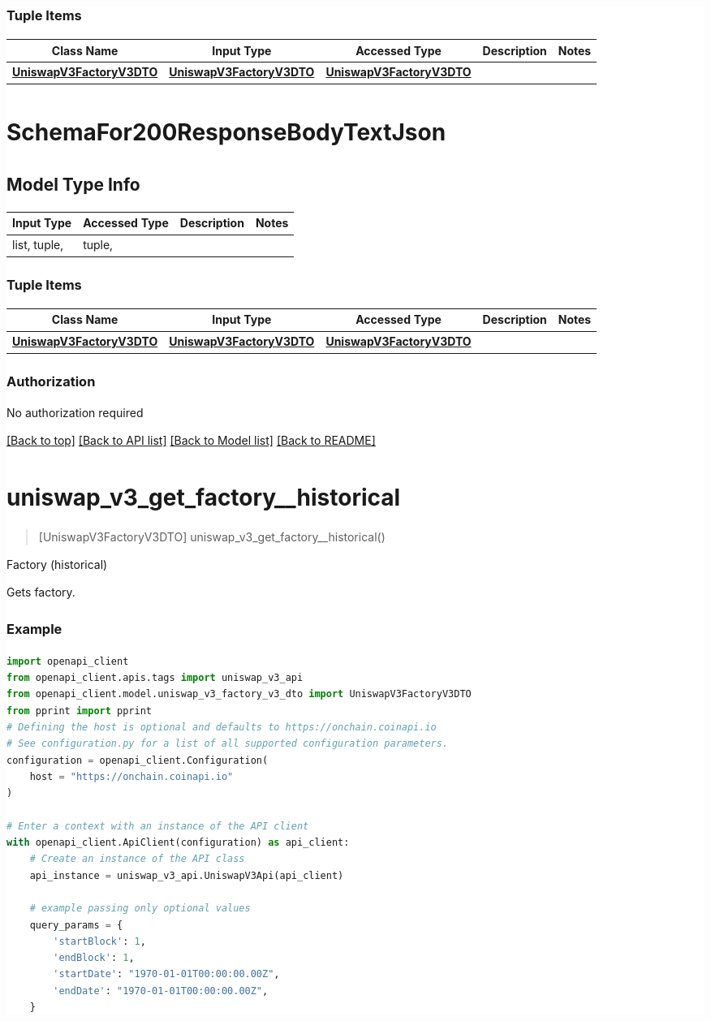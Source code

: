 ### Tuple Items
Class Name | Input Type | Accessed Type | Description | Notes
------------- | ------------- | ------------- | ------------- | -------------
[**UniswapV3FactoryV3DTO**]({{complexTypePrefix}}UniswapV3FactoryV3DTO.md) | [**UniswapV3FactoryV3DTO**]({{complexTypePrefix}}UniswapV3FactoryV3DTO.md) | [**UniswapV3FactoryV3DTO**]({{complexTypePrefix}}UniswapV3FactoryV3DTO.md) |  | 

# SchemaFor200ResponseBodyTextJson

## Model Type Info
Input Type | Accessed Type | Description | Notes
------------ | ------------- | ------------- | -------------
list, tuple,  | tuple,  |  | 

### Tuple Items
Class Name | Input Type | Accessed Type | Description | Notes
------------- | ------------- | ------------- | ------------- | -------------
[**UniswapV3FactoryV3DTO**]({{complexTypePrefix}}UniswapV3FactoryV3DTO.md) | [**UniswapV3FactoryV3DTO**]({{complexTypePrefix}}UniswapV3FactoryV3DTO.md) | [**UniswapV3FactoryV3DTO**]({{complexTypePrefix}}UniswapV3FactoryV3DTO.md) |  | 

### Authorization

No authorization required

[[Back to top]](#__pageTop) [[Back to API list]](../../../README.md#documentation-for-api-endpoints) [[Back to Model list]](../../../README.md#documentation-for-models) [[Back to README]](../../../README.md)

# **uniswap_v3_get_factory__historical**
<a name="uniswap_v3_get_factory__historical"></a>
> [UniswapV3FactoryV3DTO] uniswap_v3_get_factory__historical()

Factory (historical)

Gets factory.

### Example

```python
import openapi_client
from openapi_client.apis.tags import uniswap_v3_api
from openapi_client.model.uniswap_v3_factory_v3_dto import UniswapV3FactoryV3DTO
from pprint import pprint
# Defining the host is optional and defaults to https://onchain.coinapi.io
# See configuration.py for a list of all supported configuration parameters.
configuration = openapi_client.Configuration(
    host = "https://onchain.coinapi.io"
)

# Enter a context with an instance of the API client
with openapi_client.ApiClient(configuration) as api_client:
    # Create an instance of the API class
    api_instance = uniswap_v3_api.UniswapV3Api(api_client)

    # example passing only optional values
    query_params = {
        'startBlock': 1,
        'endBlock': 1,
        'startDate': "1970-01-01T00:00:00.00Z",
        'endDate': "1970-01-01T00:00:00.00Z",
    }
```